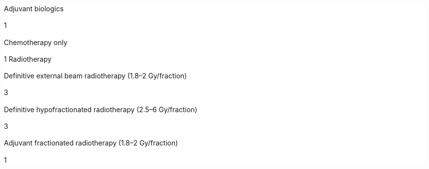    <td valign="top">
   </td>
  </tr>
  <tr>
   <td valign="top">
    <p>
     Adjuvant biologics
    </p>
   </td>
   <td class="Center" valign="top">
    1
   </td>
   <td valign="top">
   </td>
  </tr>
  <tr>
   <td valign="top">
    <p>
     Chemotherapy only
    </p>
   </td>
   <td class="Center" valign="top">
    1
   </td>
   <td valign="top">
   </td>
  </tr>
  <tr>
   <th colspan="3" valign="top">
    Radiotherapy
   </th>
  </tr>
  <tr>
   <td valign="top">
    <p>
     Definitive external beam radiotherapy (1.8–2 Gy/fraction)
    </p>
   </td>
   <td class="Center" valign="top">
    3
   </td>
   <td valign="top">
   </td>
  </tr>
  <tr>
   <td valign="top">
    <p>
     Definitive hypofractionated radiotherapy (2.5–6 Gy/fraction)
    </p>
   </td>
   <td class="Center" valign="top">
    3
   </td>
   <td valign="top">
   </td>
  </tr>
  <tr>
   <td valign="top">
    <p>
     Adjuvant fractionated radiotherapy (1.8–2 Gy/fraction)
    </p>
   </td>
   <td class="Center" valign="top">
    1